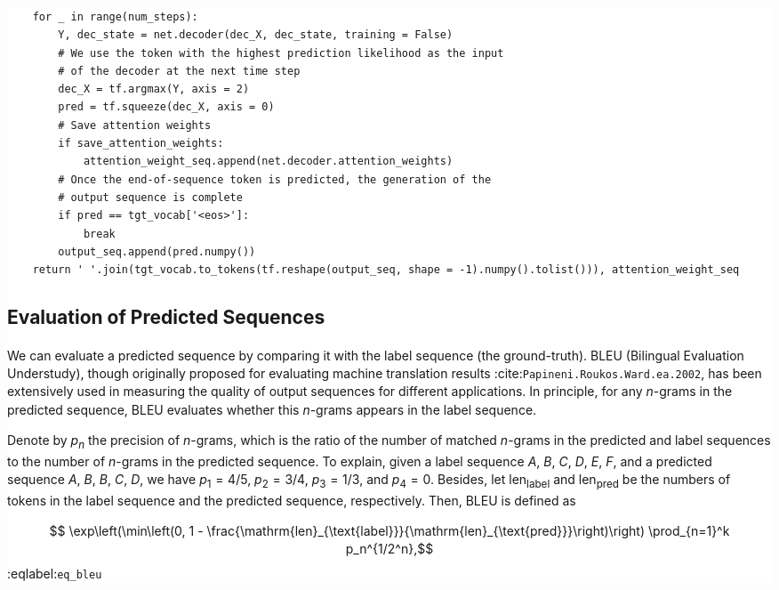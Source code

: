 ```{.python .input}
    for _ in range(num_steps):
        Y, dec_state = net.decoder(dec_X, dec_state, training = False)
        # We use the token with the highest prediction likelihood as the input
        # of the decoder at the next time step
        dec_X = tf.argmax(Y, axis = 2)
        pred = tf.squeeze(dec_X, axis = 0)
        # Save attention weights
        if save_attention_weights:
            attention_weight_seq.append(net.decoder.attention_weights)
        # Once the end-of-sequence token is predicted, the generation of the
        # output sequence is complete
        if pred == tgt_vocab['<eos>']:
            break
        output_seq.append(pred.numpy())
    return ' '.join(tgt_vocab.to_tokens(tf.reshape(output_seq, shape = -1).numpy().tolist())), attention_weight_seq
```

## Evaluation of Predicted Sequences

We can evaluate a predicted sequence
by comparing it with the
label sequence (the ground-truth).
BLEU (Bilingual Evaluation Understudy),
though originally proposed for evaluating
machine translation results :cite:`Papineni.Roukos.Ward.ea.2002`,
has been extensively used in measuring
the quality of output sequences for different applications.
In principle, for any $n$-grams in the predicted sequence,
BLEU evaluates whether this $n$-grams appears
in the label sequence.

Denote by $p_n$
the precision of $n$-grams,
which is
the ratio of
the number of matched $n$-grams in
the predicted and label sequences
to
the number of $n$-grams in the predicted sequence.
To explain,
given a label sequence $A$, $B$, $C$, $D$, $E$, $F$,
and a predicted sequence $A$, $B$, $B$, $C$, $D$,
we have $p_1 = 4/5$,  $p_2 = 3/4$, $p_3 = 1/3$, and $p_4 = 0$.
Besides,
let $\mathrm{len}_{\text{label}}$ and $\mathrm{len}_{\text{pred}}$
be
the numbers of tokens in the label sequence and the predicted sequence, respectively.
Then, BLEU is defined as

$$ \exp\left(\min\left(0, 1 - \frac{\mathrm{len}_{\text{label}}}{\mathrm{len}_{\text{pred}}}\right)\right) \prod_{n=1}^k p_n^{1/2^n},$$
:eqlabel:`eq_bleu`
